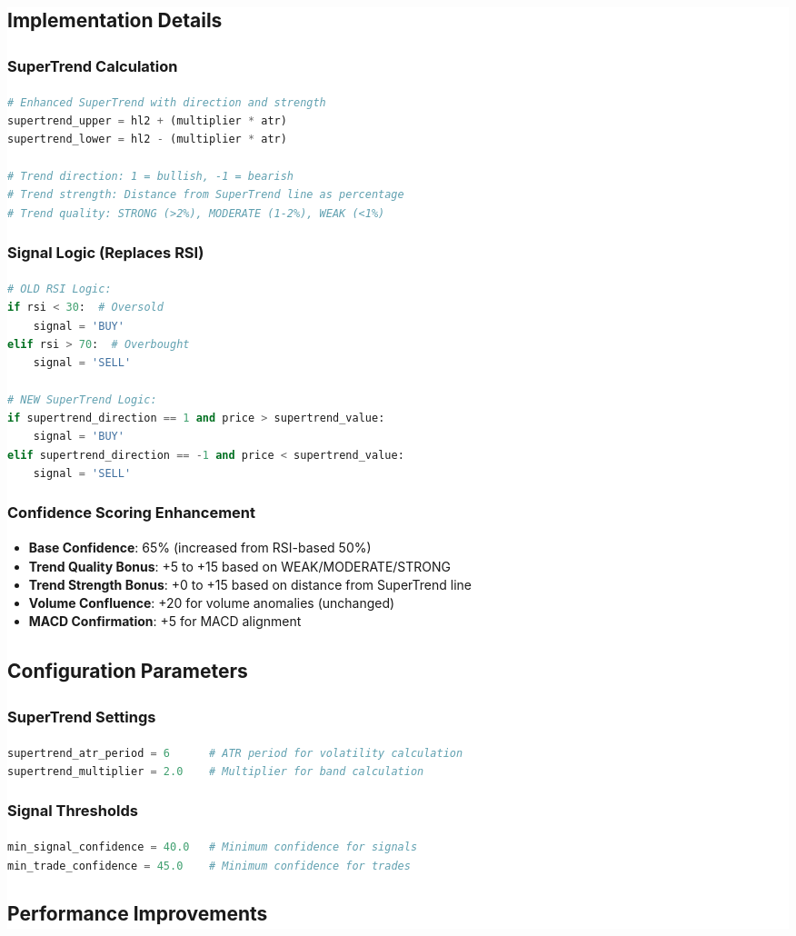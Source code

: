 ## Implementation Details

### SuperTrend Calculation
```python
# Enhanced SuperTrend with direction and strength
supertrend_upper = hl2 + (multiplier * atr)
supertrend_lower = hl2 - (multiplier * atr)

# Trend direction: 1 = bullish, -1 = bearish
# Trend strength: Distance from SuperTrend line as percentage
# Trend quality: STRONG (>2%), MODERATE (1-2%), WEAK (<1%)
```

### Signal Logic (Replaces RSI)
```python
# OLD RSI Logic:
if rsi < 30:  # Oversold
    signal = 'BUY'
elif rsi > 70:  # Overbought
    signal = 'SELL'

# NEW SuperTrend Logic:
if supertrend_direction == 1 and price > supertrend_value:
    signal = 'BUY'
elif supertrend_direction == -1 and price < supertrend_value:
    signal = 'SELL'
```

### Confidence Scoring Enhancement
- **Base Confidence**: 65% (increased from RSI-based 50%)
- **Trend Quality Bonus**: +5 to +15 based on WEAK/MODERATE/STRONG
- **Trend Strength Bonus**: +0 to +15 based on distance from SuperTrend line
- **Volume Confluence**: +20 for volume anomalies (unchanged)
- **MACD Confirmation**: +5 for MACD alignment

## Configuration Parameters

### SuperTrend Settings
```python
supertrend_atr_period = 6      # ATR period for volatility calculation
supertrend_multiplier = 2.0    # Multiplier for band calculation
```

### Signal Thresholds
```python
min_signal_confidence = 40.0   # Minimum confidence for signals
min_trade_confidence = 45.0    # Minimum confidence for trades
```

## Performance Improvements
